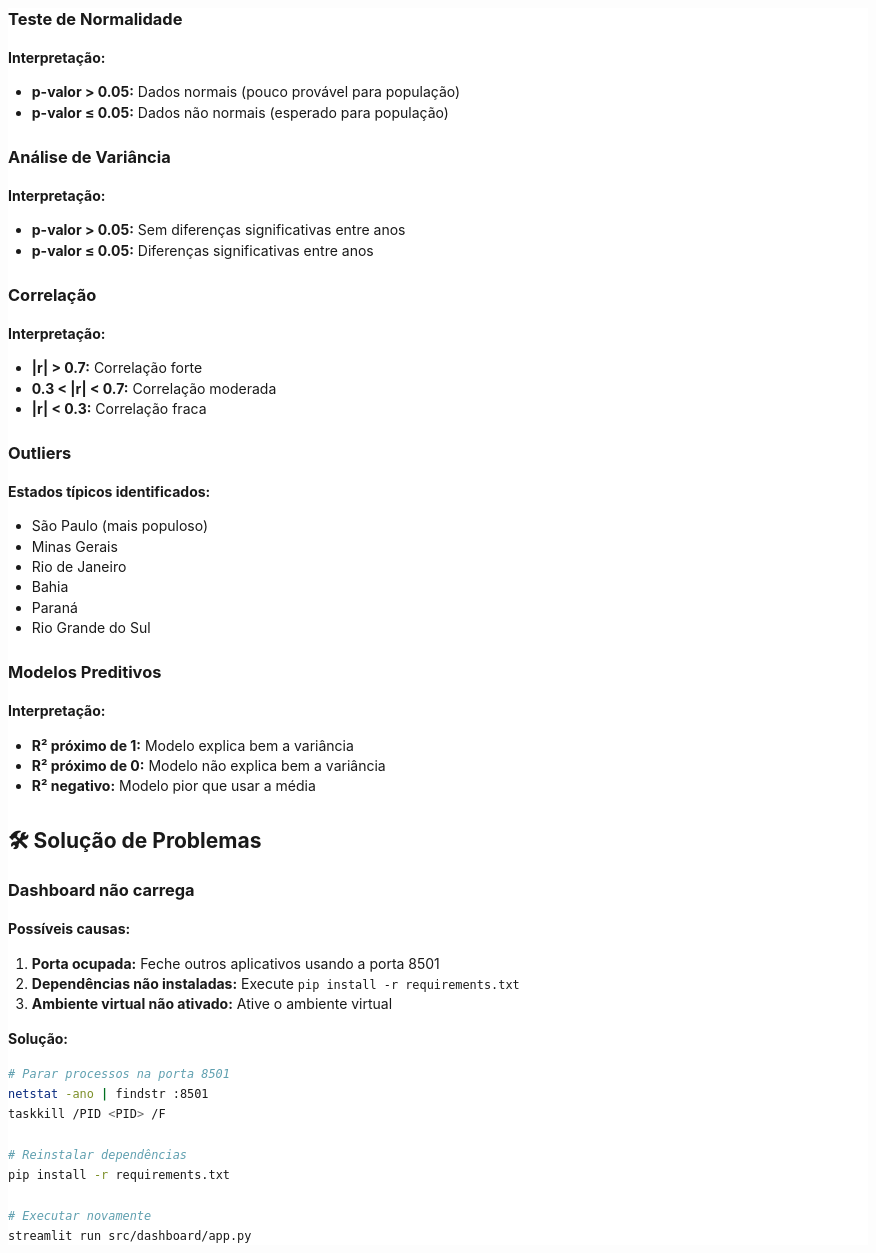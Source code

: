 ### **Teste de Normalidade**

**Interpretação:**
- **p-valor > 0.05:** Dados normais (pouco provável para população)
- **p-valor ≤ 0.05:** Dados não normais (esperado para população)

### **Análise de Variância**

**Interpretação:**
- **p-valor > 0.05:** Sem diferenças significativas entre anos
- **p-valor ≤ 0.05:** Diferenças significativas entre anos

### **Correlação**

**Interpretação:**
- **|r| > 0.7:** Correlação forte
- **0.3 < |r| < 0.7:** Correlação moderada
- **|r| < 0.3:** Correlação fraca

### **Outliers**

**Estados típicos identificados:**
- São Paulo (mais populoso)
- Minas Gerais
- Rio de Janeiro
- Bahia
- Paraná
- Rio Grande do Sul

### **Modelos Preditivos**

**Interpretação:**
- **R² próximo de 1:** Modelo explica bem a variância
- **R² próximo de 0:** Modelo não explica bem a variância
- **R² negativo:** Modelo pior que usar a média

## 🛠️ **Solução de Problemas**

### **Dashboard não carrega**

**Possíveis causas:**
1. **Porta ocupada:** Feche outros aplicativos usando a porta 8501
2. **Dependências não instaladas:** Execute `pip install -r requirements.txt`
3. **Ambiente virtual não ativado:** Ative o ambiente virtual

**Solução:**
```bash
# Parar processos na porta 8501
netstat -ano | findstr :8501
taskkill /PID <PID> /F

# Reinstalar dependências
pip install -r requirements.txt

# Executar novamente
streamlit run src/dashboard/app.py
```
